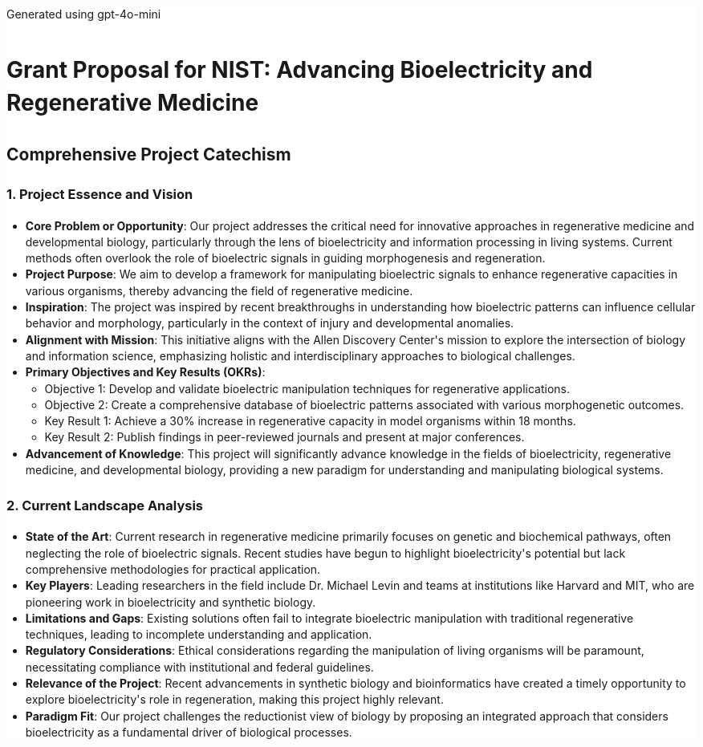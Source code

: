 Generated using gpt-4o-mini

# Grant Proposal for NIST: Advancing Bioelectricity and Regenerative Medicine

## Comprehensive Project Catechism

### 1. Project Essence and Vision
- **Core Problem or Opportunity**: Our project addresses the critical need for innovative approaches in regenerative medicine and developmental biology, particularly through the lens of bioelectricity and information processing in living systems. Current methods often overlook the role of bioelectric signals in guiding morphogenesis and regeneration.
- **Project Purpose**: We aim to develop a framework for manipulating bioelectric signals to enhance regenerative capacities in various organisms, thereby advancing the field of regenerative medicine.
- **Inspiration**: The project was inspired by recent breakthroughs in understanding how bioelectric patterns can influence cellular behavior and morphology, particularly in the context of injury and developmental anomalies.
- **Alignment with Mission**: This initiative aligns with the Allen Discovery Center's mission to explore the intersection of biology and information science, emphasizing holistic and interdisciplinary approaches to biological challenges.
- **Primary Objectives and Key Results (OKRs)**: 
  - Objective 1: Develop and validate bioelectric manipulation techniques for regenerative applications.
  - Objective 2: Create a comprehensive database of bioelectric patterns associated with various morphogenetic outcomes.
  - Key Result 1: Achieve a 30% increase in regenerative capacity in model organisms within 18 months.
  - Key Result 2: Publish findings in peer-reviewed journals and present at major conferences.
- **Advancement of Knowledge**: This project will significantly advance knowledge in the fields of bioelectricity, regenerative medicine, and developmental biology, providing a new paradigm for understanding and manipulating biological systems.

### 2. Current Landscape Analysis
- **State of the Art**: Current research in regenerative medicine primarily focuses on genetic and biochemical pathways, often neglecting the role of bioelectric signals. Recent studies have begun to highlight bioelectricity's potential but lack comprehensive methodologies for practical application.
- **Key Players**: Leading researchers in the field include Dr. Michael Levin and teams at institutions like Harvard and MIT, who are pioneering work in bioelectricity and synthetic biology.
- **Limitations and Gaps**: Existing solutions often fail to integrate bioelectric manipulation with traditional regenerative techniques, leading to incomplete understanding and application.
- **Regulatory Considerations**: Ethical considerations regarding the manipulation of living organisms will be paramount, necessitating compliance with institutional and federal guidelines.
- **Relevance of the Project**: Recent advancements in synthetic biology and bioinformatics have created a timely opportunity to explore bioelectricity's role in regeneration, making this project highly relevant.
- **Paradigm Fit**: Our project challenges the reductionist view of biology by proposing an integrated approach that considers bioelectricity as a fundamental driver of biological processes.
